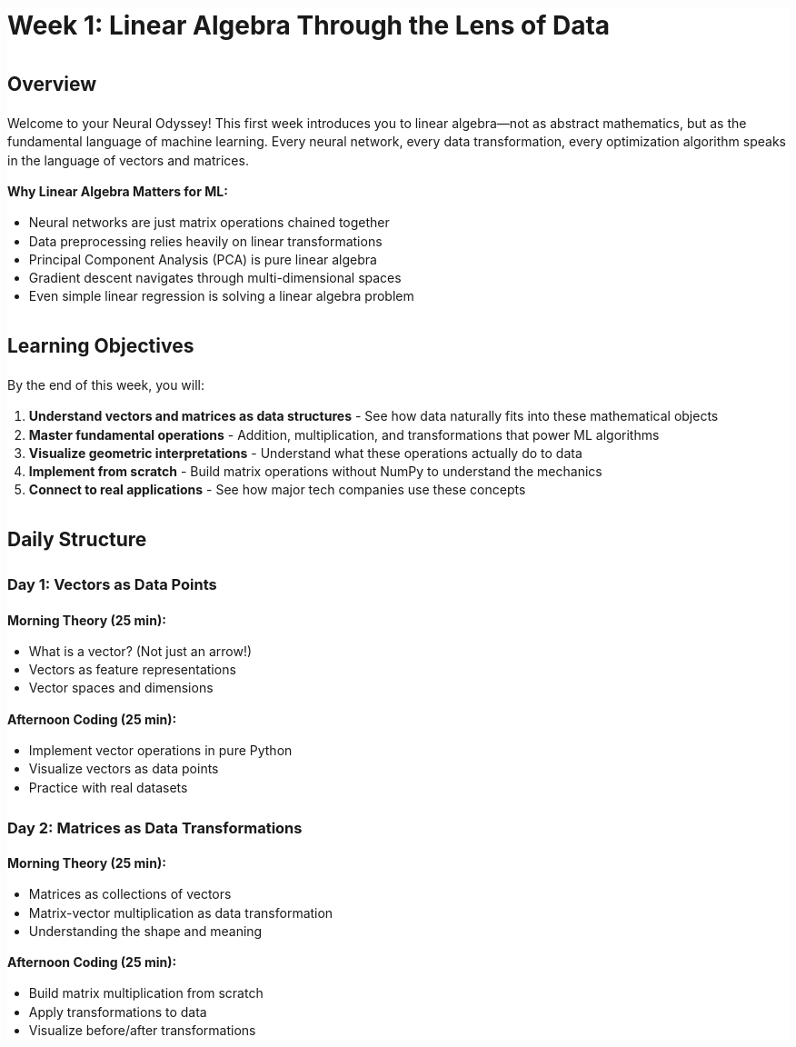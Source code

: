 # Week 1: Linear Algebra Through the Lens of Data

## Overview

Welcome to your Neural Odyssey! This first week introduces you to linear algebra—not as abstract mathematics, but as the fundamental language of machine learning. Every neural network, every data transformation, every optimization algorithm speaks in the language of vectors and matrices.

**Why Linear Algebra Matters for ML:**
- Neural networks are just matrix operations chained together
- Data preprocessing relies heavily on linear transformations
- Principal Component Analysis (PCA) is pure linear algebra
- Gradient descent navigates through multi-dimensional spaces
- Even simple linear regression is solving a linear algebra problem

## Learning Objectives

By the end of this week, you will:

1. **Understand vectors and matrices as data structures** - See how data naturally fits into these mathematical objects
2. **Master fundamental operations** - Addition, multiplication, and transformations that power ML algorithms
3. **Visualize geometric interpretations** - Understand what these operations actually do to data
4. **Implement from scratch** - Build matrix operations without NumPy to understand the mechanics
5. **Connect to real applications** - See how major tech companies use these concepts

## Daily Structure

### Day 1: Vectors as Data Points
**Morning Theory (25 min):**
- What is a vector? (Not just an arrow!)
- Vectors as feature representations
- Vector spaces and dimensions

**Afternoon Coding (25 min):**
- Implement vector operations in pure Python
- Visualize vectors as data points
- Practice with real datasets

### Day 2: Matrices as Data Transformations
**Morning Theory (25 min):**
- Matrices as collections of vectors
- Matrix-vector multiplication as data transformation
- Understanding the shape and meaning

**Afternoon Coding (25 min):**
- Build matrix multiplication from scratch
- Apply transformations to data
- Visualize before/after transformations
